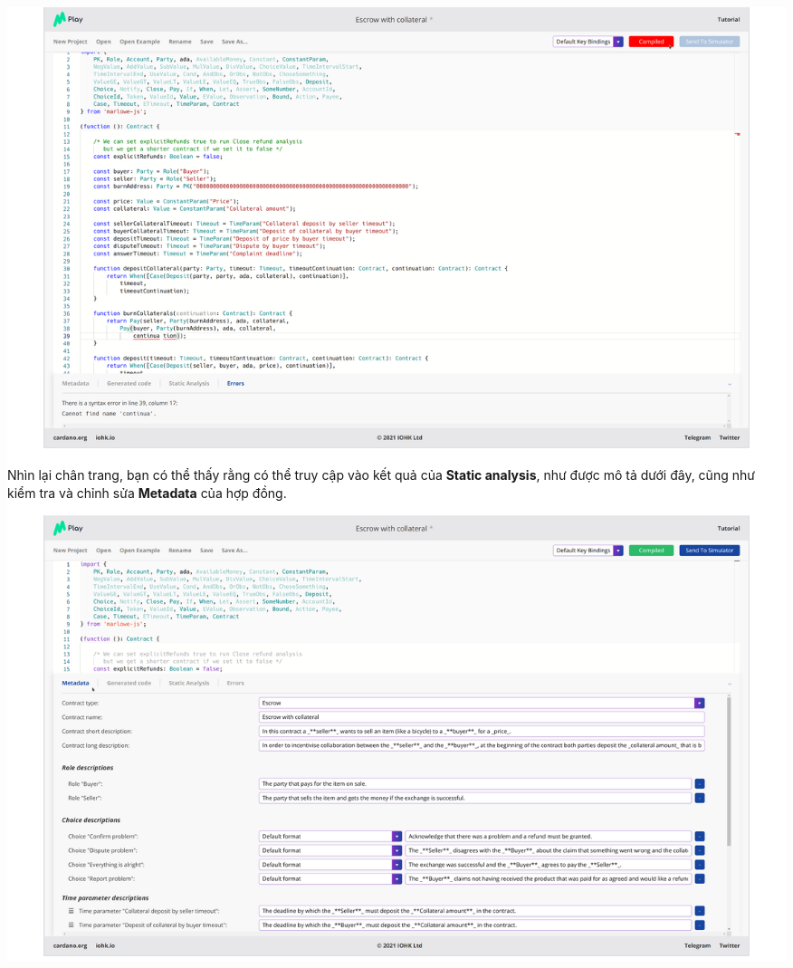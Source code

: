 <figure><img src="../../.gitbook/assets/image (16).png" alt=""><figcaption></figcaption></figure>

Nhìn lại chân trang, bạn có thể thấy rằng có thể truy cập vào kết quả của **Static analysis**, như được mô tả dưới đây, cũng như kiểm tra và chỉnh sửa **Metadata** của hợp đồng.

<figure><img src="../../.gitbook/assets/image (17).png" alt=""><figcaption></figcaption></figure>
